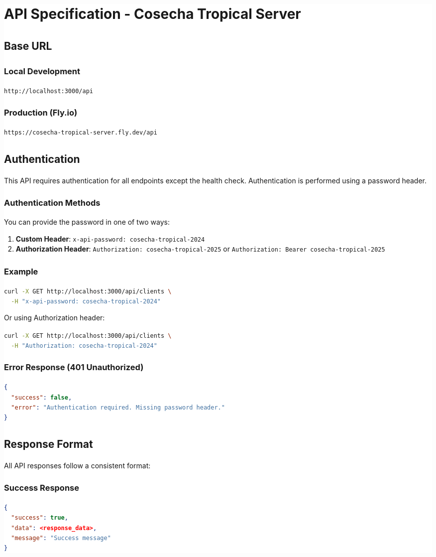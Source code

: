 # API Specification - Cosecha Tropical Server

## Base URL

### Local Development
```
http://localhost:3000/api
```

### Production (Fly.io)
```
https://cosecha-tropical-server.fly.dev/api
```

## Authentication
This API requires authentication for all endpoints except the health check. Authentication is performed using a password header.

### Authentication Methods
You can provide the password in one of two ways:

1. **Custom Header**: `x-api-password: cosecha-tropical-2024`
2. **Authorization Header**: `Authorization: cosecha-tropical-2025` or `Authorization: Bearer cosecha-tropical-2025`

### Example
```bash
curl -X GET http://localhost:3000/api/clients \
  -H "x-api-password: cosecha-tropical-2024"
```

Or using Authorization header:
```bash
curl -X GET http://localhost:3000/api/clients \
  -H "Authorization: cosecha-tropical-2024"
```

### Error Response (401 Unauthorized)
```json
{
  "success": false,
  "error": "Authentication required. Missing password header."
}
```

## Response Format
All API responses follow a consistent format:

### Success Response
```json
{
  "success": true,
  "data": <response_data>,
  "message": "Success message"
}
```
